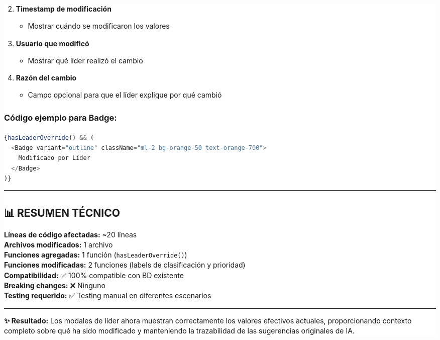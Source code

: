 2. **Timestamp de modificación**
   - Mostrar cuándo se modificaron los valores

3. **Usuario que modificó**
   - Mostrar qué líder realizó el cambio

4. **Razón del cambio**
   - Campo opcional para que el líder explique por qué cambió

### **Código ejemplo para Badge:**
```typescript
{hasLeaderOverride() && (
  <Badge variant="outline" className="ml-2 bg-orange-50 text-orange-700">
    Modificado por Líder
  </Badge>
)}
```

---

## 📊 RESUMEN TÉCNICO

**Líneas de código afectadas:** ~20 líneas  
**Archivos modificados:** 1 archivo  
**Funciones agregadas:** 1 función (`hasLeaderOverride()`)  
**Funciones modificadas:** 2 funciones (labels de clasificación y prioridad)  
**Compatibilidad:** ✅ 100% compatible con BD existente  
**Breaking changes:** ❌ Ninguno  
**Testing requerido:** ✅ Testing manual en diferentes escenarios  

---

**✨ Resultado:** Los modales de líder ahora muestran correctamente los valores efectivos actuales, proporcionando contexto completo sobre qué ha sido modificado y manteniendo la trazabilidad de las sugerencias originales de IA.
